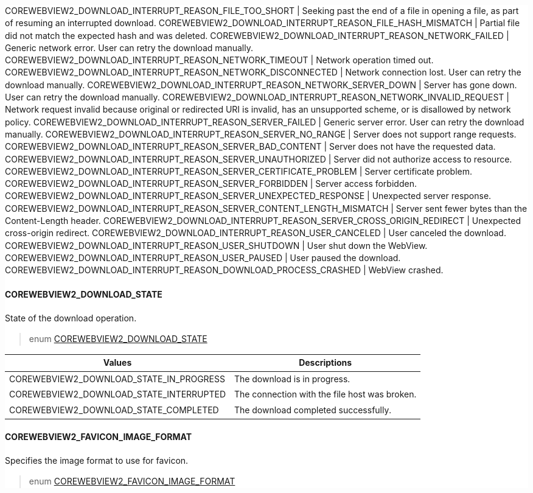 COREWEBVIEW2_DOWNLOAD_INTERRUPT_REASON_FILE_TOO_SHORT            | Seeking past the end of a file in opening a file, as part of resuming an interrupted download.
COREWEBVIEW2_DOWNLOAD_INTERRUPT_REASON_FILE_HASH_MISMATCH            | Partial file did not match the expected hash and was deleted.
COREWEBVIEW2_DOWNLOAD_INTERRUPT_REASON_NETWORK_FAILED            | Generic network error. User can retry the download manually.
COREWEBVIEW2_DOWNLOAD_INTERRUPT_REASON_NETWORK_TIMEOUT            | Network operation timed out.
COREWEBVIEW2_DOWNLOAD_INTERRUPT_REASON_NETWORK_DISCONNECTED            | Network connection lost. User can retry the download manually.
COREWEBVIEW2_DOWNLOAD_INTERRUPT_REASON_NETWORK_SERVER_DOWN            | Server has gone down. User can retry the download manually.
COREWEBVIEW2_DOWNLOAD_INTERRUPT_REASON_NETWORK_INVALID_REQUEST            | Network request invalid because original or redirected URI is invalid, has an unsupported scheme, or is disallowed by network policy.
COREWEBVIEW2_DOWNLOAD_INTERRUPT_REASON_SERVER_FAILED            | Generic server error. User can retry the download manually.
COREWEBVIEW2_DOWNLOAD_INTERRUPT_REASON_SERVER_NO_RANGE            | Server does not support range requests.
COREWEBVIEW2_DOWNLOAD_INTERRUPT_REASON_SERVER_BAD_CONTENT            | Server does not have the requested data.
COREWEBVIEW2_DOWNLOAD_INTERRUPT_REASON_SERVER_UNAUTHORIZED            | Server did not authorize access to resource.
COREWEBVIEW2_DOWNLOAD_INTERRUPT_REASON_SERVER_CERTIFICATE_PROBLEM            | Server certificate problem.
COREWEBVIEW2_DOWNLOAD_INTERRUPT_REASON_SERVER_FORBIDDEN            | Server access forbidden.
COREWEBVIEW2_DOWNLOAD_INTERRUPT_REASON_SERVER_UNEXPECTED_RESPONSE            | Unexpected server response.
COREWEBVIEW2_DOWNLOAD_INTERRUPT_REASON_SERVER_CONTENT_LENGTH_MISMATCH            | Server sent fewer bytes than the Content-Length header.
COREWEBVIEW2_DOWNLOAD_INTERRUPT_REASON_SERVER_CROSS_ORIGIN_REDIRECT            | Unexpected cross-origin redirect.
COREWEBVIEW2_DOWNLOAD_INTERRUPT_REASON_USER_CANCELED            | User canceled the download.
COREWEBVIEW2_DOWNLOAD_INTERRUPT_REASON_USER_SHUTDOWN            | User shut down the WebView.
COREWEBVIEW2_DOWNLOAD_INTERRUPT_REASON_USER_PAUSED            | User paused the download.
COREWEBVIEW2_DOWNLOAD_INTERRUPT_REASON_DOWNLOAD_PROCESS_CRASHED            | WebView crashed.

#### COREWEBVIEW2_DOWNLOAD_STATE

State of the download operation.

> enum [COREWEBVIEW2_DOWNLOAD_STATE](#corewebview2_download_state)

 Values                         | Descriptions
--------------------------------|---------------------------------------------
COREWEBVIEW2_DOWNLOAD_STATE_IN_PROGRESS            | The download is in progress.
COREWEBVIEW2_DOWNLOAD_STATE_INTERRUPTED            | The connection with the file host was broken.
COREWEBVIEW2_DOWNLOAD_STATE_COMPLETED            | The download completed successfully.

#### COREWEBVIEW2_FAVICON_IMAGE_FORMAT

Specifies the image format to use for favicon.

> enum [COREWEBVIEW2_FAVICON_IMAGE_FORMAT](#corewebview2_favicon_image_format)
